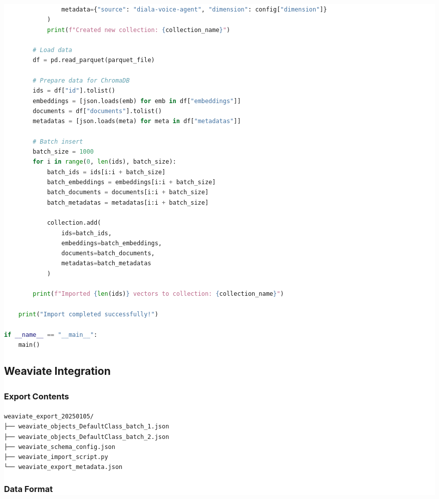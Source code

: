 ```python
                metadata={"source": "diala-voice-agent", "dimension": config["dimension"]}
            )
            print(f"Created new collection: {collection_name}")
        
        # Load data
        df = pd.read_parquet(parquet_file)
        
        # Prepare data for ChromaDB
        ids = df["id"].tolist()
        embeddings = [json.loads(emb) for emb in df["embeddings"]]
        documents = df["documents"].tolist()
        metadatas = [json.loads(meta) for meta in df["metadatas"]]
        
        # Batch insert
        batch_size = 1000
        for i in range(0, len(ids), batch_size):
            batch_ids = ids[i:i + batch_size]
            batch_embeddings = embeddings[i:i + batch_size]
            batch_documents = documents[i:i + batch_size]
            batch_metadatas = metadatas[i:i + batch_size]
            
            collection.add(
                ids=batch_ids,
                embeddings=batch_embeddings,
                documents=batch_documents,
                metadatas=batch_metadatas
            )
        
        print(f"Imported {len(ids)} vectors to collection: {collection_name}")
    
    print("Import completed successfully!")

if __name__ == "__main__":
    main()
```

## Weaviate Integration

### Export Contents

```
weaviate_export_20250105/
├── weaviate_objects_DefaultClass_batch_1.json
├── weaviate_objects_DefaultClass_batch_2.json
├── weaviate_schema_config.json
├── weaviate_import_script.py
└── weaviate_export_metadata.json
```

### Data Format
